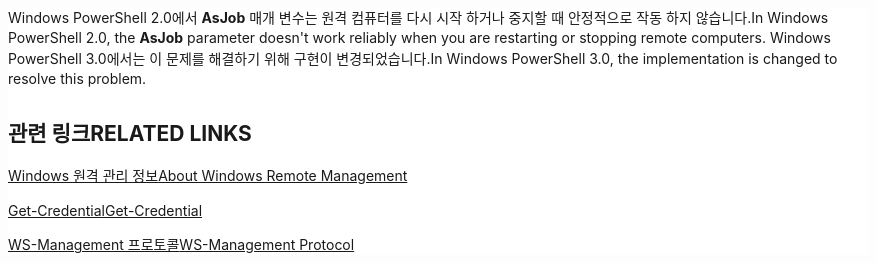 
<span data-ttu-id="bab36-279">Windows PowerShell 2.0에서 **AsJob** 매개 변수는 원격 컴퓨터를 다시 시작 하거나 중지할 때 안정적으로 작동 하지 않습니다.</span><span class="sxs-lookup"><span data-stu-id="bab36-279">In Windows PowerShell 2.0, the **AsJob** parameter doesn't work reliably when you are restarting or stopping remote computers.</span></span> <span data-ttu-id="bab36-280">Windows PowerShell 3.0에서는 이 문제를 해결하기 위해 구현이 변경되었습니다.</span><span class="sxs-lookup"><span data-stu-id="bab36-280">In Windows PowerShell 3.0, the implementation is changed to resolve this problem.</span></span>

## <span data-ttu-id="bab36-281">관련 링크</span><span class="sxs-lookup"><span data-stu-id="bab36-281">RELATED LINKS</span></span>

[<span data-ttu-id="bab36-282">Windows 원격 관리 정보</span><span class="sxs-lookup"><span data-stu-id="bab36-282">About Windows Remote Management</span></span>](/windows/desktop/WinRM/about-windows-remote-management)

[<span data-ttu-id="bab36-283">Get-Credential</span><span class="sxs-lookup"><span data-stu-id="bab36-283">Get-Credential</span></span>](../Microsoft.PowerShell.Security/Get-Credential.md)

[<span data-ttu-id="bab36-284">WS-Management 프로토콜</span><span class="sxs-lookup"><span data-stu-id="bab36-284">WS-Management Protocol</span></span>](/windows/desktop/WinRM/ws-management-protocol)
